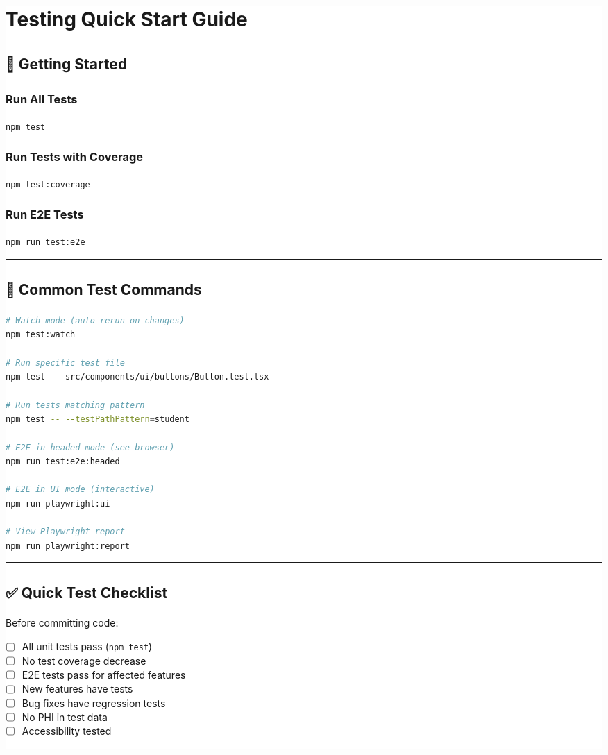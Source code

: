 # Testing Quick Start Guide

## 🚀 Getting Started

### Run All Tests
```bash
npm test
```

### Run Tests with Coverage
```bash
npm test:coverage
```

### Run E2E Tests
```bash
npm run test:e2e
```

---

## 📝 Common Test Commands

```bash
# Watch mode (auto-rerun on changes)
npm test:watch

# Run specific test file
npm test -- src/components/ui/buttons/Button.test.tsx

# Run tests matching pattern
npm test -- --testPathPattern=student

# E2E in headed mode (see browser)
npm run test:e2e:headed

# E2E in UI mode (interactive)
npm run playwright:ui

# View Playwright report
npm run playwright:report
```

---

## ✅ Quick Test Checklist

Before committing code:

- [ ] All unit tests pass (`npm test`)
- [ ] No test coverage decrease
- [ ] E2E tests pass for affected features
- [ ] New features have tests
- [ ] Bug fixes have regression tests
- [ ] No PHI in test data
- [ ] Accessibility tested

---
